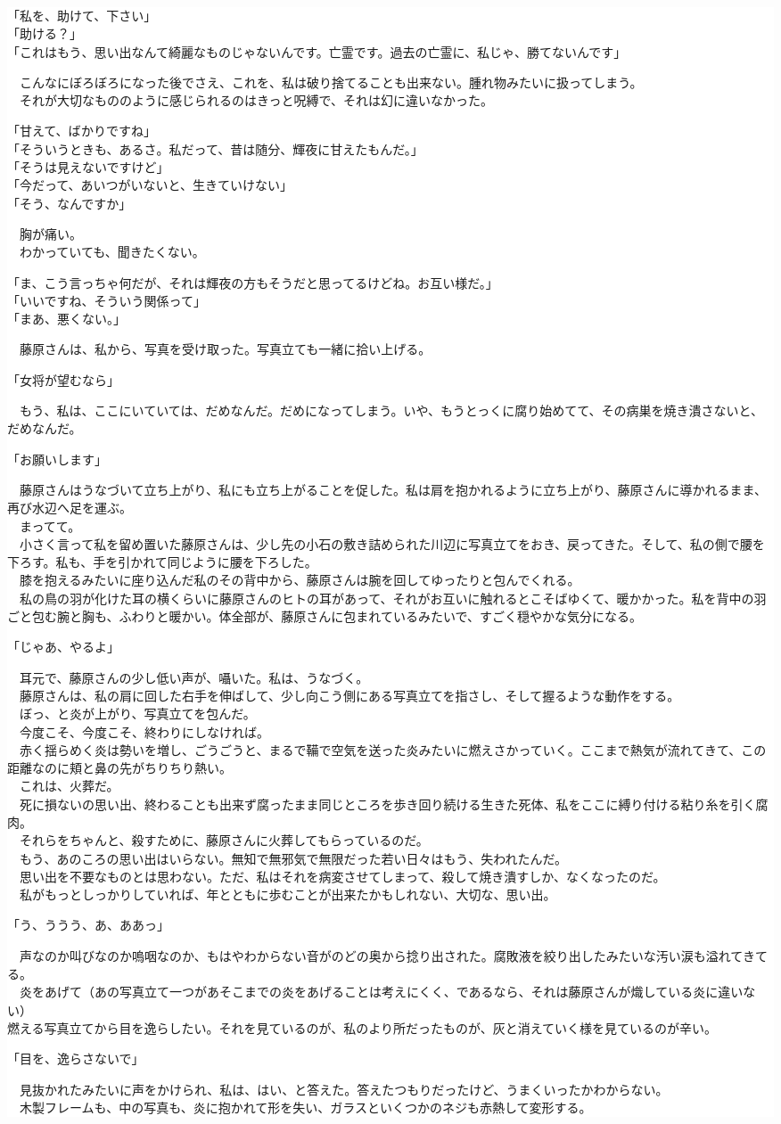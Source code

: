 「私を、助けて、下さい」</br>
「助ける？」</br>
「これはもう、思い出なんて綺麗なものじゃないんです。亡霊です。過去の亡霊に、私じゃ、勝てないんです」</br>

&emsp;こんなにぼろぼろになった後でさえ、これを、私は破り捨てることも出来ない。腫れ物みたいに扱ってしまう。</br>
&emsp;それが大切なもののように感じられるのはきっと呪縛で、それは幻に違いなかった。</br>

「甘えて、ばかりですね」</br>
「そういうときも、あるさ。私だって、昔は随分、輝夜に甘えたもんだ。」</br>
「そうは見えないですけど」</br>
「今だって、あいつがいないと、生きていけない」</br>
「そう、なんですか」</br>

&emsp;胸が痛い。</br>
&emsp;わかっていても、聞きたくない。</br>

「ま、こう言っちゃ何だが、それは輝夜の方もそうだと思ってるけどね。お互い様だ。」</br>
「いいですね、そういう関係って」</br>
「まあ、悪くない。」</br>

&emsp;藤原さんは、私から、写真を受け取った。写真立ても一緒に拾い上げる。</br>

「女将が望むなら」</br>

&emsp;もう、私は、ここにいていては、だめなんだ。だめになってしまう。いや、もうとっくに腐り始めてて、その病巣を焼き潰さないと、だめなんだ。</br>

「お願いします」</br>

&emsp;藤原さんはうなづいて立ち上がり、私にも立ち上がることを促した。私は肩を抱かれるように立ち上がり、藤原さんに導かれるまま、再び水辺へ足を運ぶ。</br>
&emsp;まってて。</br>
&emsp;小さく言って私を留め置いた藤原さんは、少し先の小石の敷き詰められた川辺に写真立てをおき、戻ってきた。そして、私の側で腰を下ろす。私も、手を引かれて同じように腰を下ろした。</br>
&emsp;膝を抱えるみたいに座り込んだ私のその背中から、藤原さんは腕を回してゆったりと包んでくれる。</br>
&emsp;私の鳥の羽が化けた耳の横くらいに藤原さんのヒトの耳があって、それがお互いに触れるとこそばゆくて、暖かかった。私を背中の羽ごと包む腕と胸も、ふわりと暖かい。体全部が、藤原さんに包まれているみたいで、すごく穏やかな気分になる。</br>

「じゃあ、やるよ」</br>

&emsp;耳元で、藤原さんの少し低い声が、囁いた。私は、うなづく。</br>
&emsp;藤原さんは、私の肩に回した右手を伸ばして、少し向こう側にある写真立てを指さし、そして握るような動作をする。</br>
&emsp;ぼっ、と炎が上がり、写真立てを包んだ。</br>
&emsp;今度こそ、今度こそ、終わりにしなければ。</br>
&emsp;赤く揺らめく炎は勢いを増し、ごうごうと、まるで鞴で空気を送った炎みたいに燃えさかっていく。ここまで熱気が流れてきて、この距離なのに頬と鼻の先がちりちり熱い。</br>
&emsp;これは、火葬だ。</br>
&emsp;死に損ないの思い出、終わることも出来ず腐ったまま同じところを歩き回り続ける生きた死体、私をここに縛り付ける粘り糸を引く腐肉。</br>
&emsp;それらをちゃんと、殺すために、藤原さんに火葬してもらっているのだ。</br>
&emsp;もう、あのころの思い出はいらない。無知で無邪気で無限だった若い日々はもう、失われたんだ。</br>
&emsp;思い出を不要なものとは思わない。ただ、私はそれを病変させてしまって、殺して焼き潰すしか、なくなったのだ。</br>
&emsp;私がもっとしっかりしていれば、年とともに歩むことが出来たかもしれない、大切な、思い出。</br>

「う、ううう、あ、ああっ」</br>

&emsp;声なのか叫びなのか嗚咽なのか、もはやわからない音がのどの奥から捻り出された。腐敗液を絞り出したみたいな汚い涙も溢れてきてる。</br>
&emsp;炎をあげて（あの写真立て一つがあそこまでの炎をあげることは考えにくく、であるなら、それは藤原さんが熾している炎に違いない）</br>燃える写真立てから目を逸らしたい。それを見ているのが、私のより所だったものが、灰と消えていく様を見ているのが辛い。</br>

「目を、逸らさないで」</br>

&emsp;見抜かれたみたいに声をかけられ、私は、はい、と答えた。答えたつもりだったけど、うまくいったかわからない。</br>
&emsp;木製フレームも、中の写真も、炎に抱かれて形を失い、ガラスといくつかのネジも赤熱して変形する。</br>

